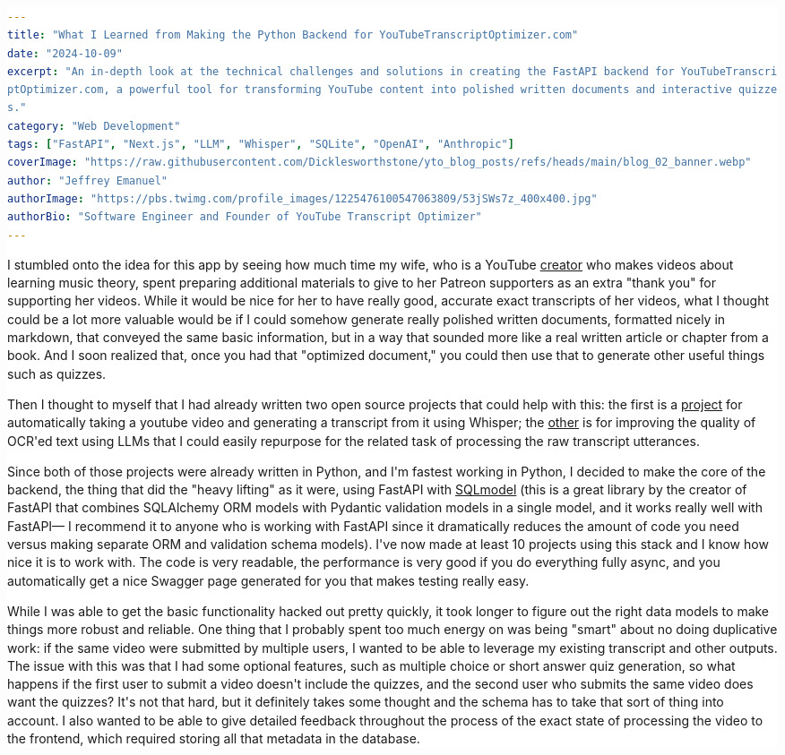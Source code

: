 ```yaml
---
title: "What I Learned from Making the Python Backend for YouTubeTranscriptOptimizer.com"
date: "2024-10-09"
excerpt: "An in-depth look at the technical challenges and solutions in creating the FastAPI backend for YouTubeTranscriptOptimizer.com, a powerful tool for transforming YouTube content into polished written documents and interactive quizzes."
category: "Web Development"
tags: ["FastAPI", "Next.js", "LLM", "Whisper", "SQLite", "OpenAI", "Anthropic"]
coverImage: "https://raw.githubusercontent.com/Dicklesworthstone/yto_blog_posts/refs/heads/main/blog_02_banner.webp"
author: "Jeffrey Emanuel"
authorImage: "https://pbs.twimg.com/profile_images/1225476100547063809/53jSWs7z_400x400.jpg"
authorBio: "Software Engineer and Founder of YouTube Transcript Optimizer"
---
```


I stumbled onto the idea for this app by seeing how much time my wife, who is a YouTube [creator](https://www.youtube.com/user/GracieTerzian) who makes videos about learning music theory, spent preparing additional materials to give to her Patreon supporters as an extra "thank you" for supporting her videos. While it would be nice for her to have really good, accurate exact transcripts of her videos, what I thought could be a lot more valuable would be if I could somehow generate really polished written documents, formatted nicely in markdown, that conveyed the same basic information, but in a way that sounded more like a real written article or chapter from a book. And I soon realized that, once you had that "optimized document," you could then use that to generate other useful things such as quizzes.

Then I thought to myself that I had already written two open source projects that could help with this: the first is a [project](https://github.com/Dicklesworthstone/bulk_transcribe_youtube_videos_from_playlist) for automatically taking a youtube video and generating a transcript from it using Whisper; the [other](https://github.com/Dicklesworthstone/llm_aided_ocr) is for improving the quality of OCR'ed text using LLMs that I could easily repurpose for the related task of processing the raw transcript utterances.

Since both of those projects were already written in Python, and I'm fastest working in Python, I decided to make the core of the backend, the thing that did the "heavy lifting" as it were, using FastAPI with [SQLmodel](https://github.com/fastapi/sqlmodel) (this is a great library by the creator of FastAPI that combines SQLAlchemy ORM models with Pydantic validation models in a single model, and it works really well with FastAPI— I recommend it to anyone who is working with FastAPI since it dramatically reduces the amount of code you need versus making separate ORM and validation schema models). I've now made at least 10 projects using this stack and I know how nice it is to work with. The code is very readable, the performance is very good if you do everything fully async, and you automatically get a nice Swagger page generated for you that makes testing really easy.

While I was able to get the basic functionality hacked out pretty quickly, it took longer to figure out the right data models to make things more robust and reliable. One thing that I probably spent too much energy on was being "smart" about no doing duplicative work: if the same video were submitted by multiple users, I wanted to be able to leverage my existing transcript and other outputs. The issue with this was that I had some optional features, such as multiple choice or short answer quiz generation, so what happens if the first user to submit a video doesn't include the quizzes, and the second user who submits the same video does want the quizzes? It's not that hard, but it definitely takes some thought and the schema has to take that sort of thing into account. I also wanted to be able to give detailed feedback throughout the process of the exact state of processing the video to the frontend, which required storing all that metadata in the database.
